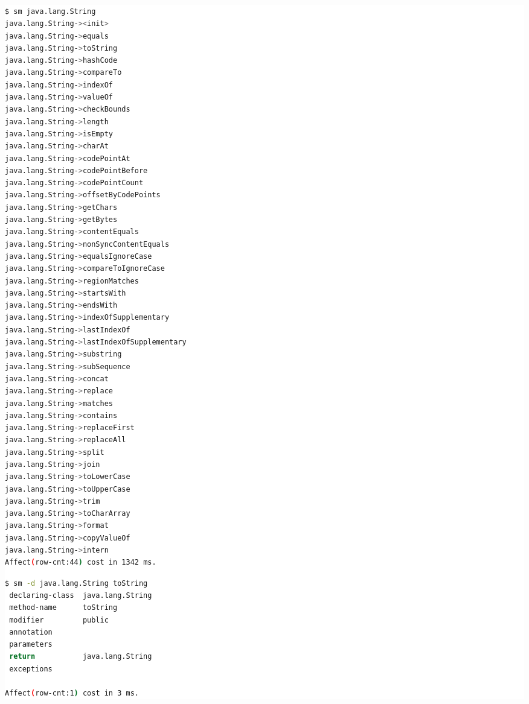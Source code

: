 ```bash
$ sm java.lang.String
java.lang.String-><init>
java.lang.String->equals
java.lang.String->toString
java.lang.String->hashCode
java.lang.String->compareTo
java.lang.String->indexOf
java.lang.String->valueOf
java.lang.String->checkBounds
java.lang.String->length
java.lang.String->isEmpty
java.lang.String->charAt
java.lang.String->codePointAt
java.lang.String->codePointBefore
java.lang.String->codePointCount
java.lang.String->offsetByCodePoints
java.lang.String->getChars
java.lang.String->getBytes
java.lang.String->contentEquals
java.lang.String->nonSyncContentEquals
java.lang.String->equalsIgnoreCase
java.lang.String->compareToIgnoreCase
java.lang.String->regionMatches
java.lang.String->startsWith
java.lang.String->endsWith
java.lang.String->indexOfSupplementary
java.lang.String->lastIndexOf
java.lang.String->lastIndexOfSupplementary
java.lang.String->substring
java.lang.String->subSequence
java.lang.String->concat
java.lang.String->replace
java.lang.String->matches
java.lang.String->contains
java.lang.String->replaceFirst
java.lang.String->replaceAll
java.lang.String->split
java.lang.String->join
java.lang.String->toLowerCase
java.lang.String->toUpperCase
java.lang.String->trim
java.lang.String->toCharArray
java.lang.String->format
java.lang.String->copyValueOf
java.lang.String->intern
Affect(row-cnt:44) cost in 1342 ms.
```

```bash
$ sm -d java.lang.String toString
 declaring-class  java.lang.String
 method-name      toString
 modifier         public
 annotation
 parameters
 return           java.lang.String
 exceptions

Affect(row-cnt:1) cost in 3 ms.
```
